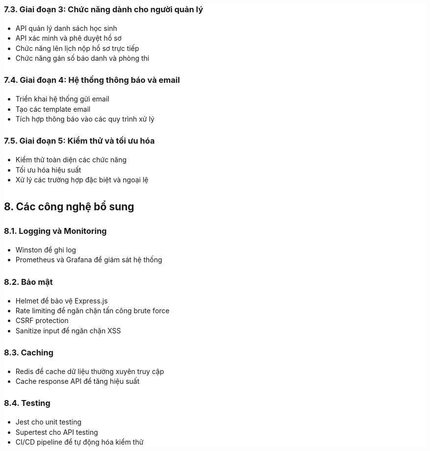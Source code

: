 ### 7.3. Giai đoạn 3: Chức năng dành cho người quản lý
- API quản lý danh sách học sinh
- API xác minh và phê duyệt hồ sơ
- Chức năng lên lịch nộp hồ sơ trực tiếp
- Chức năng gán số báo danh và phòng thi

### 7.4. Giai đoạn 4: Hệ thống thông báo và email
- Triển khai hệ thống gửi email
- Tạo các template email
- Tích hợp thông báo vào các quy trình xử lý

### 7.5. Giai đoạn 5: Kiểm thử và tối ưu hóa
- Kiểm thử toàn diện các chức năng
- Tối ưu hóa hiệu suất
- Xử lý các trường hợp đặc biệt và ngoại lệ

## 8. Các công nghệ bổ sung

### 8.1. Logging và Monitoring
- Winston để ghi log
- Prometheus và Grafana để giám sát hệ thống

### 8.2. Bảo mật
- Helmet để bảo vệ Express.js
- Rate limiting để ngăn chặn tấn công brute force
- CSRF protection
- Sanitize input để ngăn chặn XSS

### 8.3. Caching
- Redis để cache dữ liệu thường xuyên truy cập
- Cache response API để tăng hiệu suất

### 8.4. Testing
- Jest cho unit testing
- Supertest cho API testing
- CI/CD pipeline để tự động hóa kiểm thử